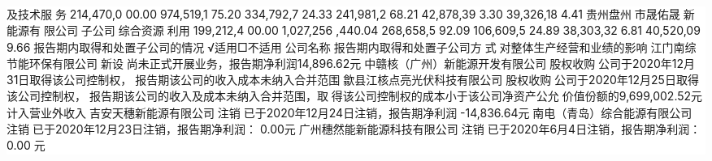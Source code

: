及技术服
务
214,470,0
00.00
974,519,1
75.20
334,792,7
24.33
241,981,2
68.21
42,878,39
3.30
39,326,18
4.41
贵州盘州
市晟佑晟
新能源有
限公司
子公司
综合资源
利用
199,212,4
00.00
1,027,256
,440.04
268,658,5
92.09
106,609,5
24.89
38,303,32
6.81
40,520,09
9.66
报告期内取得和处置子公司的情况
√适用□不适用
公司名称
报告期内取得和处置子公司方
式
对整体生产经营和业绩的影响
江门南综节能环保有限公司
新设
尚未正式开展业务，报告期净利润14,896.62元
中赣核（广州）新能源开发有限公司
股权收购
公司于2020年12月31日取得该公司控制权，
报告期该公司的收入成本未纳入合并范围
歙县江核点亮光伏科技有限公司
股权收购
公司于2020年12月25日取得该公司控制权，
报告期该公司的收入及成本未纳入合并范围，取
得该公司控制权的成本小于该公司净资产公允
价值份额的9,699,002.52元计入营业外收入
吉安天穗新能源有限公司
注销
已于2020年12月24日注销，报告期净利润
-14,836.64元
南电（青岛）综合能源有限公司
注销
已于2020年12月23日注销，报告期净利润：
0.00元
广州穗然能新能源科技有限公司
注销
已于2020年6月4日注销，报告期净利润：0.00
元